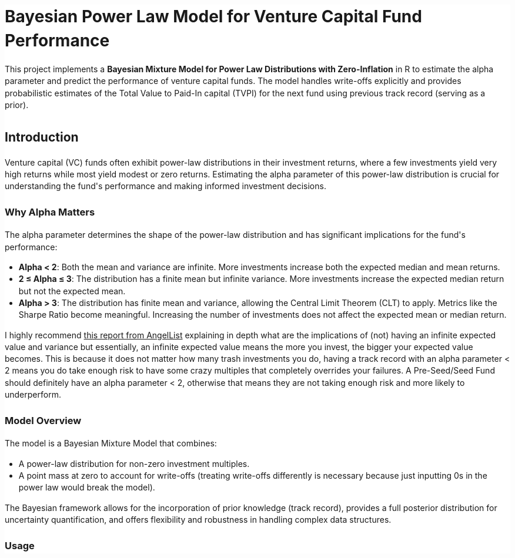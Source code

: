 # Bayesian Power Law Model for Venture Capital Fund Performance

This project implements a **Bayesian Mixture Model for Power Law Distributions with Zero-Inflation** in R to estimate the alpha parameter and predict the performance of venture capital funds. The model handles write-offs explicitly and provides probabilistic estimates of the Total Value to Paid-In capital (TVPI) for the next fund using previous track record (serving as a prior).

## Introduction

Venture capital (VC) funds often exhibit power-law distributions in their investment returns, where a few investments yield very high returns while most yield modest or zero returns. 
Estimating the alpha parameter of this power-law distribution is crucial for understanding the fund's performance and making informed investment decisions.

### Why Alpha Matters

The alpha parameter determines the shape of the power-law distribution and has significant implications for the fund's performance:

- **Alpha < 2**: Both the mean and variance are infinite. More investments increase both the expected median and mean returns.
- **2 ≤ Alpha ≤ 3**: The distribution has a finite mean but infinite variance. More investments increase the expected median return but not the expected mean.
- **Alpha > 3**: The distribution has finite mean and variance, allowing the Central Limit Theorem (CLT) to apply. Metrics like the Sharpe Ratio become meaningful. Increasing the number of investments does not affect the expected mean or median return.

I highly recommend [this report from AngelList](https://angel.co/pdf/growth.pdf) explaining in depth what are the implications of (not) having an infinite expected value and variance but essentially, an infinite expected value
means the more you invest, the bigger your expected value becomes. This is because it does not matter how many trash investments you do, having a track record with an alpha parameter < 2 means you do take enough risk 
to have some crazy multiples that completely overrides your failures. A Pre-Seed/Seed Fund should definitely have an alpha parameter < 2, otherwise that means they are not taking enough risk and more likely to 
underperform. 

### Model Overview

The model is a Bayesian Mixture Model that combines:
- A power-law distribution for non-zero investment multiples.
- A point mass at zero to account for write-offs (treating write-offs differently is necessary because just inputting 0s in the power law would break the model).

The Bayesian framework allows for the incorporation of prior knowledge (track record), provides a full posterior distribution for uncertainty quantification, and offers flexibility and robustness in handling complex data structures.

### Usage

